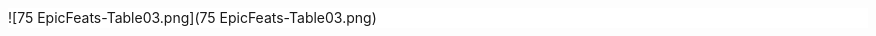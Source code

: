 






















































































![75 EpicFeats-Table03.png](75 EpicFeats-Table03.png)


